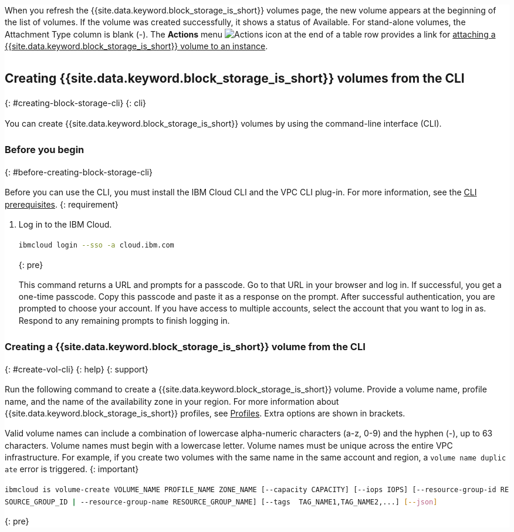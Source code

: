 When you refresh the {{site.data.keyword.block_storage_is_short}} volumes page, the new volume appears at the beginning of the list of volumes. If the volume was created successfully, it shows a status of Available. For stand-alone volumes, the Attachment Type column is blank (-). The **Actions** menu ![Actions icon](../icons/action-menu-icon.svg "Actions") at the end of a table row provides a link for [attaching a {{site.data.keyword.block_storage_is_short}} volume to an instance](/docs/vpc?topic=vpc-attaching-block-storage&interface=ui#attach).

## Creating {{site.data.keyword.block_storage_is_short}} volumes from the CLI
{: #creating-block-storage-cli}
{: cli}

You can create {{site.data.keyword.block_storage_is_short}} volumes by using the command-line interface (CLI).

### Before you begin
{: #before-creating-block-storage-cli}

Before you can use the CLI, you must install the IBM Cloud CLI and the VPC CLI plug-in. For more information, see the [CLI prerequisites](/docs/vpc?topic=vpc-set-up-environment#cli-prerequisites-setup).
{: requirement}

1. Log in to the IBM Cloud.
   ```sh
   ibmcloud login --sso -a cloud.ibm.com
   ```
   {: pre}

   This command returns a URL and prompts for a passcode. Go to that URL in your browser and log in. If successful, you get a one-time passcode. Copy this passcode and paste it as a response on the prompt. After successful authentication, you are prompted to choose your account. If you have access to multiple accounts, select the account that you want to log in as. Respond to any remaining prompts to finish logging in.

### Creating a {{site.data.keyword.block_storage_is_short}} volume from the CLI
{: #create-vol-cli}
{: help}
{: support}

Run the following command to create a {{site.data.keyword.block_storage_is_short}} volume. Provide a volume name, profile name, and the name of the availability zone in your region. For more information about {{site.data.keyword.block_storage_is_short}} profiles, see [Profiles](/docs/vpc?topic=vpc-block-storage-profiles). Extra options are shown in brackets.

Valid volume names can include a combination of lowercase alpha-numeric characters (a-z, 0-9) and the hyphen (-), up to 63 characters. Volume names must begin with a lowercase letter. Volume names must be unique across the entire VPC infrastructure. For example, if you create two volumes with the same name in the same account and region, a `volume name duplicate` error is triggered.
{: important}

```sh
ibmcloud is volume-create VOLUME_NAME PROFILE_NAME ZONE_NAME [--capacity CAPACITY] [--iops IOPS] [--resource-group-id RESOURCE_GROUP_ID | --resource-group-name RESOURCE_GROUP_NAME] [--tags  TAG_NAME1,TAG_NAME2,...] [--json]
```
{: pre}
